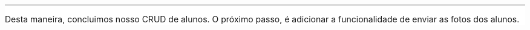 
---

Desta maneira, concluimos nosso CRUD de alunos.
O próximo passo, é adicionar a funcionalidade de enviar as fotos dos alunos.